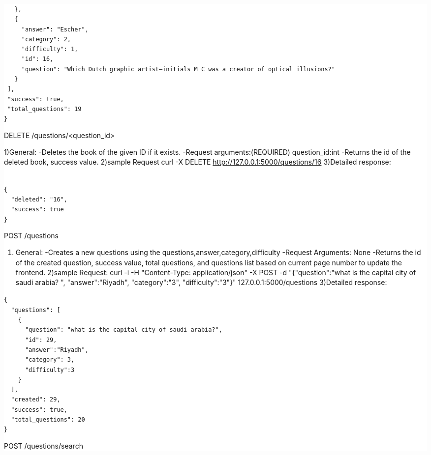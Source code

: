  ```
    },
    {
      "answer": "Escher",
      "category": 2,
      "difficulty": 1,
      "id": 16,
      "question": "Which Dutch graphic artist–initials M C was a creator of optical illusions?"
    }
  ],
  "success": true,
  "total_questions": 19
}
```
DELETE /questions/<question_id> 

 1)General:
   -Deletes the book of the given ID if it exists. 
   -Request arguments:(REQUIRED) question_id:int
   -Returns the id of the deleted book, success value.
 2)sample Request curl -X DELETE http://127.0.0.1:5000/questions/16
 3)Detailed response:
```

{
  "deleted": "16", 
  "success": true
}
```
POST /questions 

 1) General:
   -Creates a new questions using the questions,answer,category,difficulty
   -Request Arguments: None
   -Returns the id of the created question, success value, total questions, and questions list based on current page number to update                      the frontend.
2)sample Request:
curl -i -H "Content-Type: application/json" -X POST -d "{\"question\":\"what is the capital city of saudi arabia? \", \"answer\":\"Riyadh\", \"category\":\"3\", \"difficulty\":\"3\"}" 127.0.0.1:5000/questions
3)Detailed response:
```
{
  "questions": [
    {
      "question": "what is the capital city of saudi arabia?",
      "id": 29,
      "answer":"Riyadh",
      "category": 3,
      "difficulty":3
    }
  ],
  "created": 29,
  "success": true,
  "total_questions": 20
}
```
POST /questions/search 
